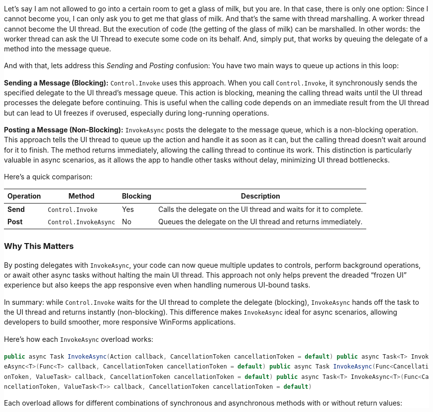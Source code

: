 Let’s say I am not allowed to go into a certain room to get a glass of milk, but you are. In that case, there is only one option: Since I cannot become you, I can only ask you to get me that glass of milk. And that’s the same with thread marshalling. A worker thread cannot become the UI thread. But the execution of code (the getting of the glass of milk) can be marshalled. In other words: the worker thread can ask the UI Thread to execute some code on its behalf. And, simply put, that works by queuing the delegate of a method into the message queue.

And with that, lets address this _Sending_ and _Posting_ confusion: You have two main ways to queue up actions in this loop:

**Sending a Message (Blocking):** `Control.Invoke` uses this approach. When you call `Control.Invoke`, it synchronously sends the specified delegate to the UI thread’s message queue. This action is blocking, meaning the calling thread waits until the UI thread processes the delegate before continuing. This is useful when the calling code depends on an immediate result from the UI thread but can lead to UI freezes if overused, especially during long-running operations.

**Posting a Message (Non-Blocking):** `InvokeAsync` posts the delegate to the message queue, which is a non-blocking operation. This approach tells the UI thread to queue up the action and handle it as soon as it can, but the calling thread doesn’t wait around for it to finish. The method returns immediately, allowing the calling thread to continue its work. This distinction is particularly valuable in async scenarios, as it allows the app to handle other tasks without delay, minimizing UI thread bottlenecks.

Here’s a quick comparison:

| Operation | Method | Blocking | Description |
| --- | --- | --- | --- |
| **Send** | `Control.Invoke` | Yes | Calls the delegate on the UI thread and waits for it to complete. |
| **Post** | `Control.InvokeAsync` | No | Queues the delegate on the UI thread and returns immediately. |

### Why This Matters

By posting delegates with `InvokeAsync`, your code can now queue multiple updates to controls, perform background operations, or await other async tasks without halting the main UI thread. This approach not only helps prevent the dreaded “frozen UI” experience but also keeps the app responsive even when handling numerous UI-bound tasks.

In summary: while `Control.Invoke` waits for the UI thread to complete the delegate (blocking), `InvokeAsync` hands off the task to the UI thread and returns instantly (non-blocking). This difference makes `InvokeAsync` ideal for async scenarios, allowing developers to build smoother, more responsive WinForms applications.

Here’s how each `InvokeAsync` overload works:

```csharp
public async Task InvokeAsync(Action callback, CancellationToken cancellationToken = default) public async Task<T> InvokeAsync<T>(Func<T> callback, CancellationToken cancellationToken = default) public async Task InvokeAsync(Func<CancellationToken, ValueTask> callback, CancellationToken cancellationToken = default) public async Task<T> InvokeAsync<T>(Func<CancellationToken, ValueTask<T>> callback, CancellationToken cancellationToken = default)
```

Each overload allows for different combinations of synchronous and asynchronous methods with or without return values:
